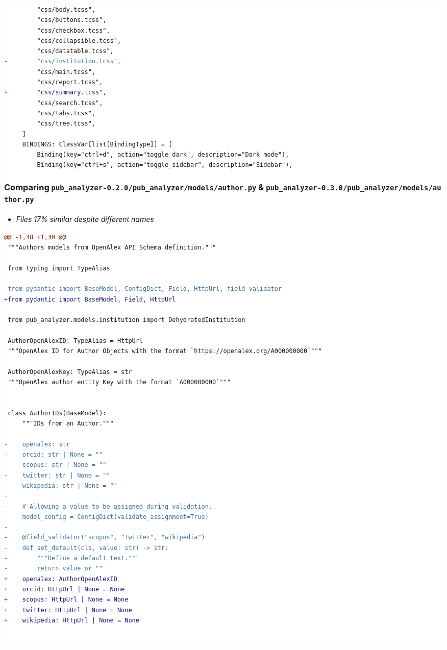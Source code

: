 ```diff
         "css/body.tcss",
         "css/buttons.tcss",
         "css/checkbox.tcss",
         "css/collapsible.tcss",
         "css/datatable.tcss",
-        "css/institution.tcss",
         "css/main.tcss",
         "css/report.tcss",
+        "css/summary.tcss",
         "css/search.tcss",
         "css/tabs.tcss",
         "css/tree.tcss",
     ]
     BINDINGS: ClassVar[list[BindingType]] = [
         Binding(key="ctrl+d", action="toggle_dark", description="Dark mode"),
         Binding(key="ctrl+s", action="toggle_sidebar", description="Sidebar"),
```

### Comparing `pub_analyzer-0.2.0/pub_analyzer/models/author.py` & `pub_analyzer-0.3.0/pub_analyzer/models/author.py`

 * *Files 17% similar despite different names*

```diff
@@ -1,38 +1,30 @@
 """Authors models from OpenAlex API Schema definition."""
 
 from typing import TypeAlias
 
-from pydantic import BaseModel, ConfigDict, Field, HttpUrl, field_validator
+from pydantic import BaseModel, Field, HttpUrl
 
 from pub_analyzer.models.institution import DehydratedInstitution
 
 AuthorOpenAlexID: TypeAlias = HttpUrl
 """OpenAlex ID for Author Objects with the format `https://openalex.org/A000000000`"""
 
 AuthorOpenAlexKey: TypeAlias = str
 """OpenAlex author entity Key with the format `A000000000`"""
 
 
 class AuthorIDs(BaseModel):
     """IDs from an Author."""
 
-    openalex: str
-    orcid: str | None = ""
-    scopus: str | None = ""
-    twitter: str | None = ""
-    wikipedia: str | None = ""
-
-    # Allowing a value to be assigned during validation.
-    model_config = ConfigDict(validate_assignment=True)
-
-    @field_validator("scopus", "twitter", "wikipedia")
-    def set_default(cls, value: str) -> str:
-        """Define a default text."""
-        return value or ""
+    openalex: AuthorOpenAlexID
+    orcid: HttpUrl | None = None
+    scopus: HttpUrl | None = None
+    twitter: HttpUrl | None = None
+    wikipedia: HttpUrl | None = None
 
 
```